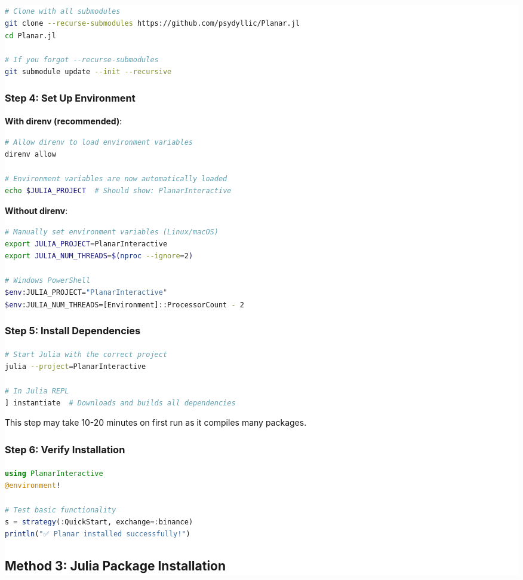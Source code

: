 ```bash
# Clone with all submodules
git clone --recurse-submodules https://github.com/psydyllic/Planar.jl
cd Planar.jl

# If you forgot --recurse-submodules
git submodule update --init --recursive
```

### Step 4: Set Up Environment

**With direnv (recommended)**:
```bash
# Allow direnv to load environment variables
direnv allow

# Environment variables are now automatically loaded
echo $JULIA_PROJECT  # Should show: PlanarInteractive
```

**Without direnv**:
```bash
# Manually set environment variables (Linux/macOS)
export JULIA_PROJECT=PlanarInteractive
export JULIA_NUM_THREADS=$(nproc --ignore=2)

# Windows PowerShell
$env:JULIA_PROJECT="PlanarInteractive"
$env:JULIA_NUM_THREADS=[Environment]::ProcessorCount - 2
```

### Step 5: Install Dependencies

```bash
# Start Julia with the correct project
julia --project=PlanarInteractive

# In Julia REPL
] instantiate  # Downloads and builds all dependencies
```

This step may take 10-20 minutes on first run as it compiles many packages.

### Step 6: Verify Installation

```julia
using PlanarInteractive
@environment!

# Test basic functionality
s = strategy(:QuickStart, exchange=:binance)
println("✅ Planar installed successfully!")
```

## Method 3: Julia Package Installation
